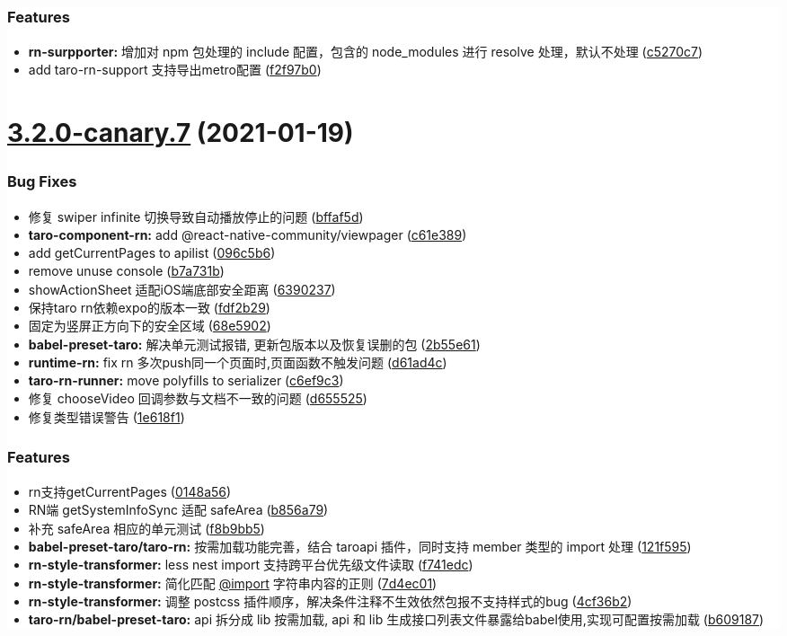 
### Features

* **rn-surpporter:** 增加对 npm 包处理的 include 配置，包含的 node_modules 进行 resolve 处理，默认不处理 ([c5270c7](https://github.com/NervJS/taro/commit/c5270c7404a3d9c21332979db160e6d70ec5192a))
* add taro-rn-support 支持导出metro配置 ([f2f97b0](https://github.com/NervJS/taro/commit/f2f97b08bff0c336acafe43500e2d6cfa4ea1140))



# [3.2.0-canary.7](https://github.com/NervJS/taro/compare/v3.0.24...v3.2.0-canary.7) (2021-01-19)


### Bug Fixes

* 修复 swiper infinite 切换导致自动播放停止的问题 ([bffaf5d](https://github.com/NervJS/taro/commit/bffaf5d92cd21e94b927b256d4a84ff89e77c94c))
* **taro-component-rn:** add @react-native-community/viewpager ([c61e389](https://github.com/NervJS/taro/commit/c61e38979265e9a51564489046836732fba9147c))
* add getCurrentPages to apilist ([096c5b6](https://github.com/NervJS/taro/commit/096c5b64d705102e11c6bd0c34f0d1e11a801f1a))
* remove unuse console ([b7a731b](https://github.com/NervJS/taro/commit/b7a731b0f6f06e13a2585cc3434aa232cb9e60f9))
* showActionSheet 适配iOS端底部安全距离 ([6390237](https://github.com/NervJS/taro/commit/639023762c4a6ddfabf5b0a1f9ec245df4e8c108))
* 保持taro rn依赖expo的版本一致 ([fdf2b29](https://github.com/NervJS/taro/commit/fdf2b295cc46a4a03d4e359ac00a40baa11ff3c4))
* 固定为竖屏正方向下的安全区域 ([68e5902](https://github.com/NervJS/taro/commit/68e590244eedde1137d5b8ff7a96d759160a1c10))
* **babel-preset-taro:** 解决单元测试报错, 更新包版本以及恢复误删的包 ([2b55e61](https://github.com/NervJS/taro/commit/2b55e618dc44c8e9fbdd79c780792a4656f7dbf7))
* **runtime-rn:** fix rn 多次push同一个页面时,页面函数不触发问题 ([d61ad4c](https://github.com/NervJS/taro/commit/d61ad4c7fad2aca79382ab2280d28e256b71b50e))
* **taro-rn-runner:** move polyfills to serializer ([c6ef9c3](https://github.com/NervJS/taro/commit/c6ef9c3845be8e84161e14c7c24fbaecc6a57726))
* 修复 chooseVideo 回调参数与文档不一致的问题 ([d655525](https://github.com/NervJS/taro/commit/d6555251967b7c1bfdc71b0bbae9991a6e05c922))
* 修复类型错误警告 ([1e618f1](https://github.com/NervJS/taro/commit/1e618f1c4f170cee82767638e39745ea69b6e38f))


### Features

* rn支持getCurrentPages ([0148a56](https://github.com/NervJS/taro/commit/0148a56d4528abc4e7af7d5fecf83dc28dc76ead))
* RN端 getSystemInfoSync 适配 safeArea ([b856a79](https://github.com/NervJS/taro/commit/b856a79d4ed6f836dfe239325af413cbdac095dc))
* 补充 safeArea 相应的单元测试 ([f8b9bb5](https://github.com/NervJS/taro/commit/f8b9bb533f4bba345b8fbd743bb0d0ced374b6e4))
* **babel-preset-taro/taro-rn:** 按需加载功能完善，结合 taroapi 插件，同时支持 member 类型的 import 处理 ([121f595](https://github.com/NervJS/taro/commit/121f59523ca3bf3580c072a70d3f1ff178658d95))
* **rn-style-transformer:** less nest import 支持跨平台优先级文件读取 ([f741edc](https://github.com/NervJS/taro/commit/f741edca483ab77f30153dcca2c3ff72a6e24566))
* **rn-style-transformer:** 简化匹配 [@import](https://github.com/import) 字符串内容的正则 ([7d4ec01](https://github.com/NervJS/taro/commit/7d4ec013be0d4d1a1fa8b7027734ecebabdca9d2))
* **rn-style-transformer:** 调整 postcss 插件顺序，解决条件注释不生效依然包报不支持样式的bug ([4cf36b2](https://github.com/NervJS/taro/commit/4cf36b221fb7e7f21816bef3a78374dbf7845f31))
* **taro-rn/babel-preset-taro:** api 拆分成 lib 按需加载, api 和 lib 生成接口列表文件暴露给babel使用,实现可配置按需加载 ([b609187](https://github.com/NervJS/taro/commit/b609187a0630adfec60e9ad8fbc6a1907c1b6530))
